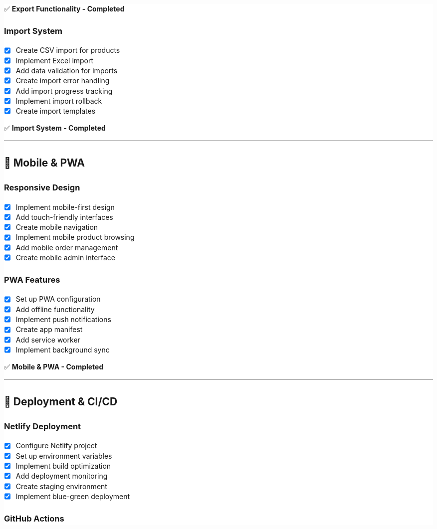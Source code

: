 ✅ **Export Functionality - Completed**

### Import System

- [x] Create CSV import for products
- [x] Implement Excel import
- [x] Add data validation for imports
- [x] Create import error handling
- [x] Add import progress tracking
- [x] Implement import rollback
- [x] Create import templates

✅ **Import System - Completed**

---

## 📱 Mobile & PWA

### Responsive Design

- [x] Implement mobile-first design
- [x] Add touch-friendly interfaces
- [x] Create mobile navigation
- [x] Implement mobile product browsing
- [x] Add mobile order management
- [x] Create mobile admin interface

### PWA Features

- [x] Set up PWA configuration
- [x] Add offline functionality
- [x] Implement push notifications
- [x] Create app manifest
- [x] Add service worker
- [x] Implement background sync

✅ **Mobile & PWA - Completed**

---

## 🚀 Deployment & CI/CD

### Netlify Deployment

- [x] Configure Netlify project
- [x] Set up environment variables
- [x] Implement build optimization
- [x] Add deployment monitoring
- [x] Create staging environment
- [x] Implement blue-green deployment

### GitHub Actions

